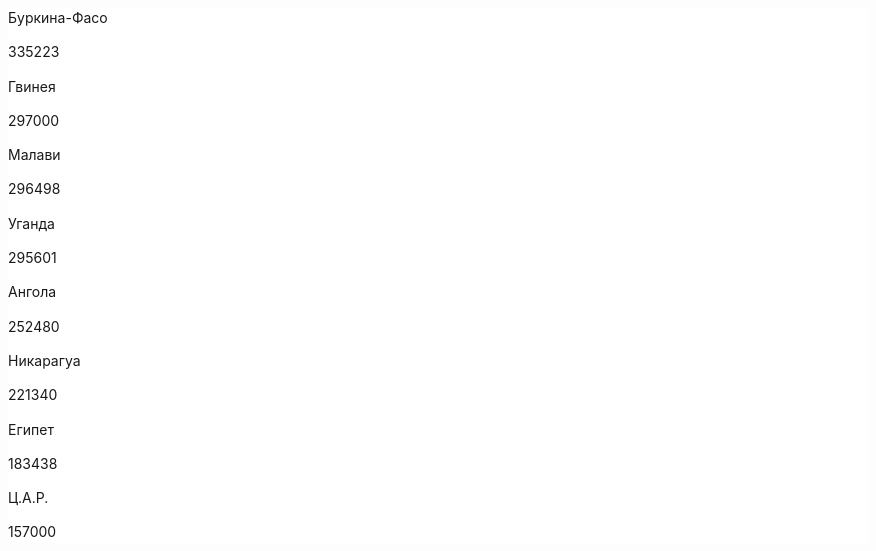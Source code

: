 




Буркина-Фасо


335223






Гвинея


297000






Малави


296498






Уганда


295601






Ангола


252480






Никарагуа


221340






Египет


183438






Ц.А.Р.


157000
